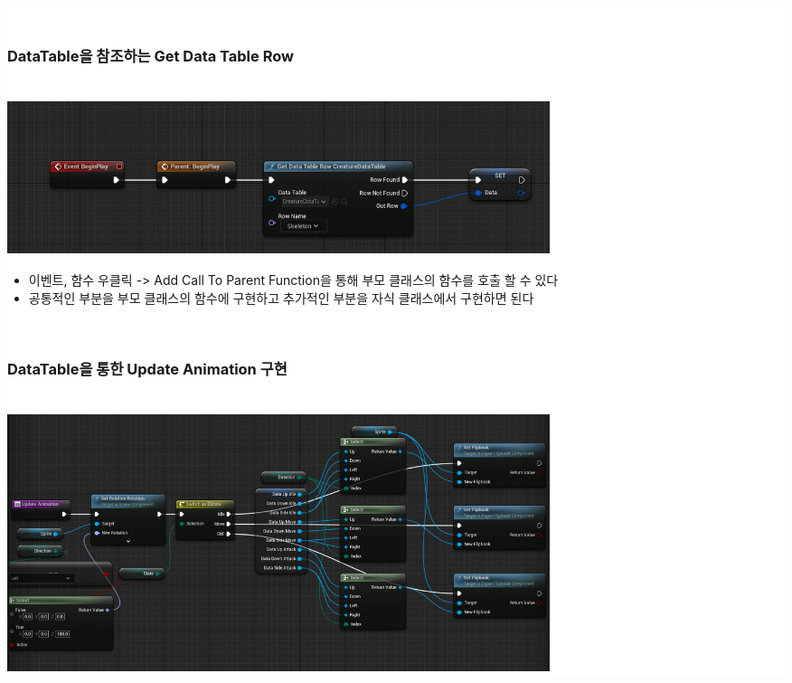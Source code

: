 <br>

### DataTable을 참조하는 Get Data Table Row

<br>

<img src="./images/DataTable3.png" width = 600>

- 이벤트, 함수 우클릭 -> Add Call To Parent Function을 통해 부모 클래스의 함수를 호출 할 수 있다
- 공통적인 부분을 부모 클래스의 함수에 구현하고 추가적인 부분을 자식 클래스에서 구현하면 된다

<br>

###  DataTable을 통한 Update Animation 구현

<br>

<img src="./images/DataTable4.png" width = 600>

<br>
